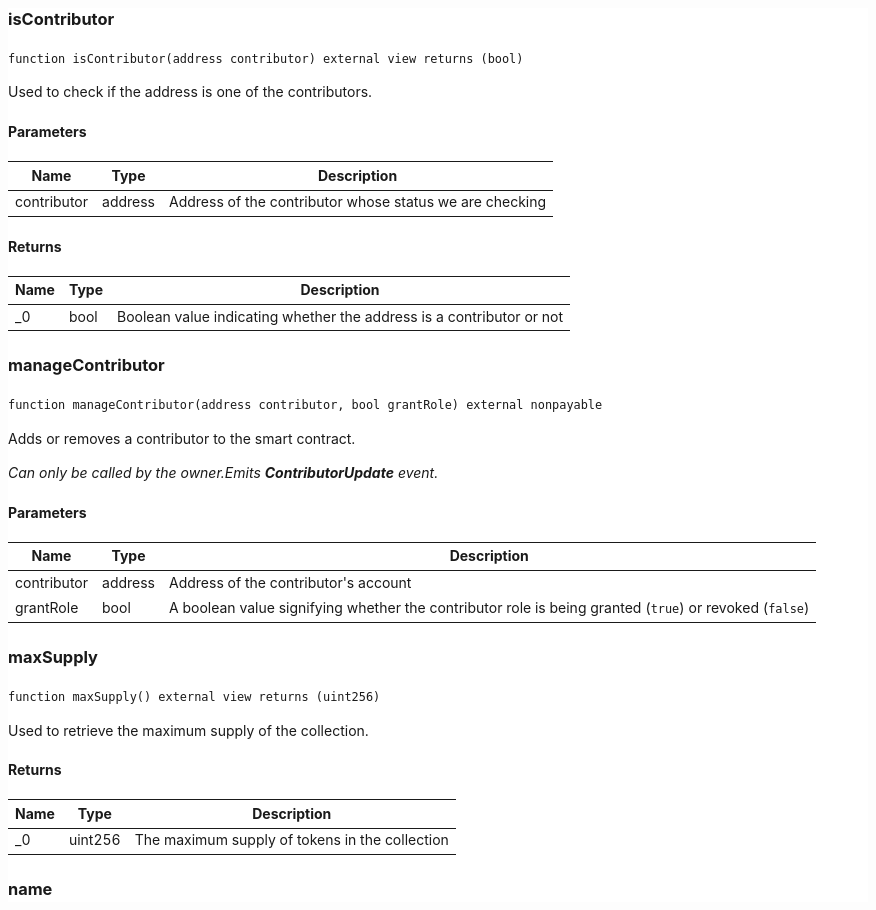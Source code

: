 ### isContributor

```solidity
function isContributor(address contributor) external view returns (bool)
```

Used to check if the address is one of the contributors.

#### Parameters

| Name        | Type    | Description                                             |
| ----------- | ------- | ------------------------------------------------------- |
| contributor | address | Address of the contributor whose status we are checking |

#### Returns

| Name | Type | Description                                                          |
| ---- | ---- | -------------------------------------------------------------------- |
| \_0  | bool | Boolean value indicating whether the address is a contributor or not |

### manageContributor

```solidity
function manageContributor(address contributor, bool grantRole) external nonpayable
```

Adds or removes a contributor to the smart contract.

_Can only be called by the owner.Emits **ContributorUpdate** event._

#### Parameters

| Name        | Type    | Description                                                                                            |
| ----------- | ------- | ------------------------------------------------------------------------------------------------------ |
| contributor | address | Address of the contributor's account                                                                   |
| grantRole   | bool    | A boolean value signifying whether the contributor role is being granted (`true`) or revoked (`false`) |

### maxSupply

```solidity
function maxSupply() external view returns (uint256)
```

Used to retrieve the maximum supply of the collection.

#### Returns

| Name | Type    | Description                                    |
| ---- | ------- | ---------------------------------------------- |
| \_0  | uint256 | The maximum supply of tokens in the collection |

### name
